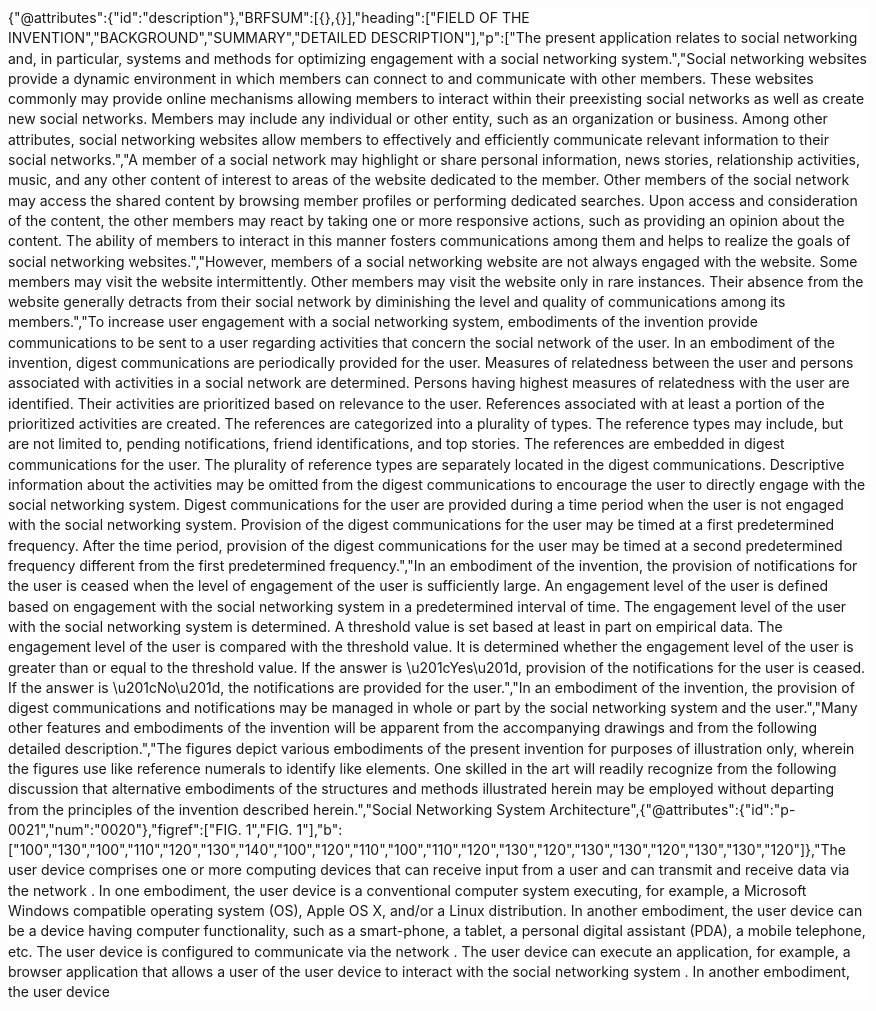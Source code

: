 {"@attributes":{"id":"description"},"BRFSUM":[{},{}],"heading":["FIELD OF THE INVENTION","BACKGROUND","SUMMARY","DETAILED DESCRIPTION"],"p":["The present application relates to social networking and, in particular, systems and methods for optimizing engagement with a social networking system.","Social networking websites provide a dynamic environment in which members can connect to and communicate with other members. These websites commonly may provide online mechanisms allowing members to interact within their preexisting social networks as well as create new social networks. Members may include any individual or other entity, such as an organization or business. Among other attributes, social networking websites allow members to effectively and efficiently communicate relevant information to their social networks.","A member of a social network may highlight or share personal information, news stories, relationship activities, music, and any other content of interest to areas of the website dedicated to the member. Other members of the social network may access the shared content by browsing member profiles or performing dedicated searches. Upon access and consideration of the content, the other members may react by taking one or more responsive actions, such as providing an opinion about the content. The ability of members to interact in this manner fosters communications among them and helps to realize the goals of social networking websites.","However, members of a social networking website are not always engaged with the website. Some members may visit the website intermittently. Other members may visit the website only in rare instances. Their absence from the website generally detracts from their social network by diminishing the level and quality of communications among its members.","To increase user engagement with a social networking system, embodiments of the invention provide communications to be sent to a user regarding activities that concern the social network of the user. In an embodiment of the invention, digest communications are periodically provided for the user. Measures of relatedness between the user and persons associated with activities in a social network are determined. Persons having highest measures of relatedness with the user are identified. Their activities are prioritized based on relevance to the user. References associated with at least a portion of the prioritized activities are created. The references are categorized into a plurality of types. The reference types may include, but are not limited to, pending notifications, friend identifications, and top stories. The references are embedded in digest communications for the user. The plurality of reference types are separately located in the digest communications. Descriptive information about the activities may be omitted from the digest communications to encourage the user to directly engage with the social networking system. Digest communications for the user are provided during a time period when the user is not engaged with the social networking system. Provision of the digest communications for the user may be timed at a first predetermined frequency. After the time period, provision of the digest communications for the user may be timed at a second predetermined frequency different from the first predetermined frequency.","In an embodiment of the invention, the provision of notifications for the user is ceased when the level of engagement of the user is sufficiently large. An engagement level of the user is defined based on engagement with the social networking system in a predetermined interval of time. The engagement level of the user with the social networking system is determined. A threshold value is set based at least in part on empirical data. The engagement level of the user is compared with the threshold value. It is determined whether the engagement level of the user is greater than or equal to the threshold value. If the answer is \u201cYes\u201d, provision of the notifications for the user is ceased. If the answer is \u201cNo\u201d, the notifications are provided for the user.","In an embodiment of the invention, the provision of digest communications and notifications may be managed in whole or part by the social networking system and the user.","Many other features and embodiments of the invention will be apparent from the accompanying drawings and from the following detailed description.","The figures depict various embodiments of the present invention for purposes of illustration only, wherein the figures use like reference numerals to identify like elements. One skilled in the art will readily recognize from the following discussion that alternative embodiments of the structures and methods illustrated herein may be employed without departing from the principles of the invention described herein.","Social Networking System Architecture",{"@attributes":{"id":"p-0021","num":"0020"},"figref":["FIG. 1","FIG. 1"],"b":["100","130","100","110","120","130","140","100","120","110","100","110","120","130","120","130","130","120","130","130","120"]},"The user device  comprises one or more computing devices that can receive input from a user and can transmit and receive data via the network . In one embodiment, the user device  is a conventional computer system executing, for example, a Microsoft Windows compatible operating system (OS), Apple OS X, and\/or a Linux distribution. In another embodiment, the user device  can be a device having computer functionality, such as a smart-phone, a tablet, a personal digital assistant (PDA), a mobile telephone, etc. The user device  is configured to communicate via the network . The user device  can execute an application, for example, a browser application that allows a user of the user device  to interact with the social networking system . In another embodiment, the user device